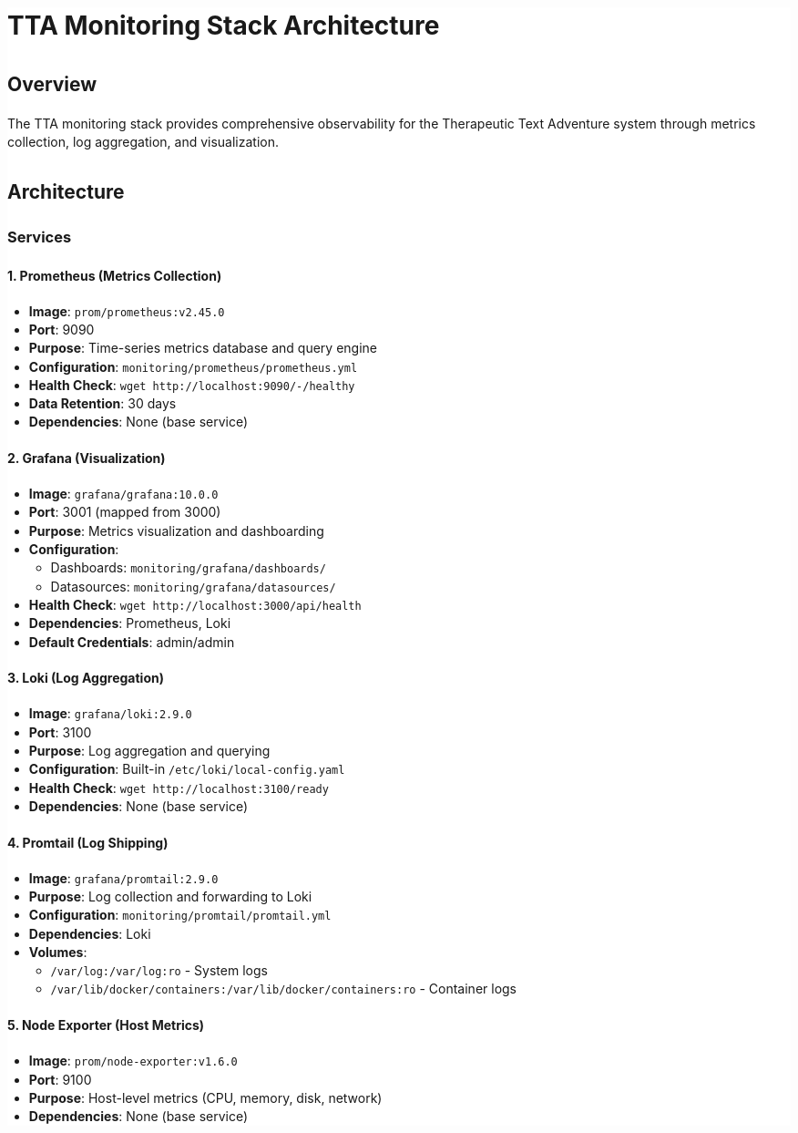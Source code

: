 # TTA Monitoring Stack Architecture

## Overview

The TTA monitoring stack provides comprehensive observability for the Therapeutic Text Adventure system through metrics collection, log aggregation, and visualization.

## Architecture

### Services

#### 1. Prometheus (Metrics Collection)
- **Image**: `prom/prometheus:v2.45.0`
- **Port**: 9090
- **Purpose**: Time-series metrics database and query engine
- **Configuration**: `monitoring/prometheus/prometheus.yml`
- **Health Check**: `wget http://localhost:9090/-/healthy`
- **Data Retention**: 30 days
- **Dependencies**: None (base service)

#### 2. Grafana (Visualization)
- **Image**: `grafana/grafana:10.0.0`
- **Port**: 3001 (mapped from 3000)
- **Purpose**: Metrics visualization and dashboarding
- **Configuration**:
  - Dashboards: `monitoring/grafana/dashboards/`
  - Datasources: `monitoring/grafana/datasources/`
- **Health Check**: `wget http://localhost:3000/api/health`
- **Dependencies**: Prometheus, Loki
- **Default Credentials**: admin/admin

#### 3. Loki (Log Aggregation)
- **Image**: `grafana/loki:2.9.0`
- **Port**: 3100
- **Purpose**: Log aggregation and querying
- **Configuration**: Built-in `/etc/loki/local-config.yaml`
- **Health Check**: `wget http://localhost:3100/ready`
- **Dependencies**: None (base service)

#### 4. Promtail (Log Shipping)
- **Image**: `grafana/promtail:2.9.0`
- **Purpose**: Log collection and forwarding to Loki
- **Configuration**: `monitoring/promtail/promtail.yml`
- **Dependencies**: Loki
- **Volumes**:
  - `/var/log:/var/log:ro` - System logs
  - `/var/lib/docker/containers:/var/lib/docker/containers:ro` - Container logs

#### 5. Node Exporter (Host Metrics)
- **Image**: `prom/node-exporter:v1.6.0`
- **Port**: 9100
- **Purpose**: Host-level metrics (CPU, memory, disk, network)
- **Dependencies**: None (base service)
